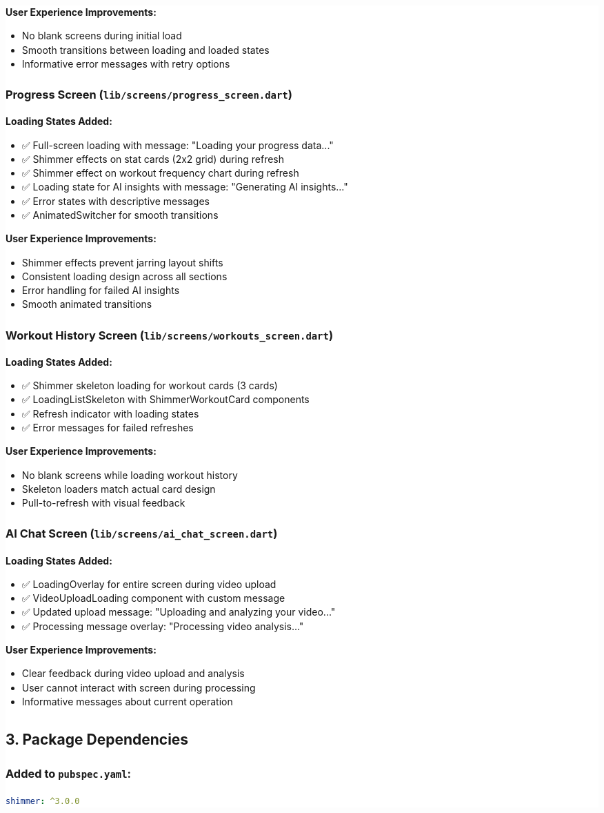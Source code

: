 **User Experience Improvements:**
- No blank screens during initial load
- Smooth transitions between loading and loaded states
- Informative error messages with retry options

### Progress Screen (`lib/screens/progress_screen.dart`)

**Loading States Added:**
- ✅ Full-screen loading with message: "Loading your progress data..."
- ✅ Shimmer effects on stat cards (2x2 grid) during refresh
- ✅ Shimmer effect on workout frequency chart during refresh
- ✅ Loading state for AI insights with message: "Generating AI insights..."
- ✅ Error states with descriptive messages
- ✅ AnimatedSwitcher for smooth transitions

**User Experience Improvements:**
- Shimmer effects prevent jarring layout shifts
- Consistent loading design across all sections
- Error handling for failed AI insights
- Smooth animated transitions

### Workout History Screen (`lib/screens/workouts_screen.dart`)

**Loading States Added:**
- ✅ Shimmer skeleton loading for workout cards (3 cards)
- ✅ LoadingListSkeleton with ShimmerWorkoutCard components
- ✅ Refresh indicator with loading states
- ✅ Error messages for failed refreshes

**User Experience Improvements:**
- No blank screens while loading workout history
- Skeleton loaders match actual card design
- Pull-to-refresh with visual feedback

### AI Chat Screen (`lib/screens/ai_chat_screen.dart`)

**Loading States Added:**
- ✅ LoadingOverlay for entire screen during video upload
- ✅ VideoUploadLoading component with custom message
- ✅ Updated upload message: "Uploading and analyzing your video..."
- ✅ Processing message overlay: "Processing video analysis..."

**User Experience Improvements:**
- Clear feedback during video upload and analysis
- User cannot interact with screen during processing
- Informative messages about current operation

## 3. Package Dependencies

### Added to `pubspec.yaml`:
```yaml
shimmer: ^3.0.0
```
